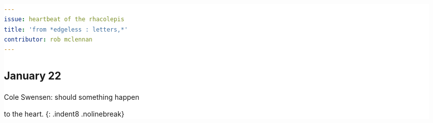 ```yaml
---
issue: heartbeat of the rhacolepis
title: 'from *edgeless : letters,*'
contributor: rob mclennan
---
```


<style>
.indent1 {
    text-indent: 2.75rem;
}

.indent2 {
    text-indent: 5.5rem;
}

.indent3 {
    text-indent: 8.25rem;
}

.indent4 {
    text-indent: 11.0rem;
}

.indent5 {
    text-indent: 13.75rem;
}

.indent6 {
    text-indent: 16.5rem;
}

.indent7 {
    text-indent: 19.25rem;
}

.indent8 {
    text-indent: 22.0rem;
}

.indent9 {
    text-indent: 24.75rem;
}

.indent10 {
    text-indent: 27.5rem;
}


</style>

## January 22

Cole Swensen: should something happen

to the heart.
{: .indent8 .nolinebreak}
